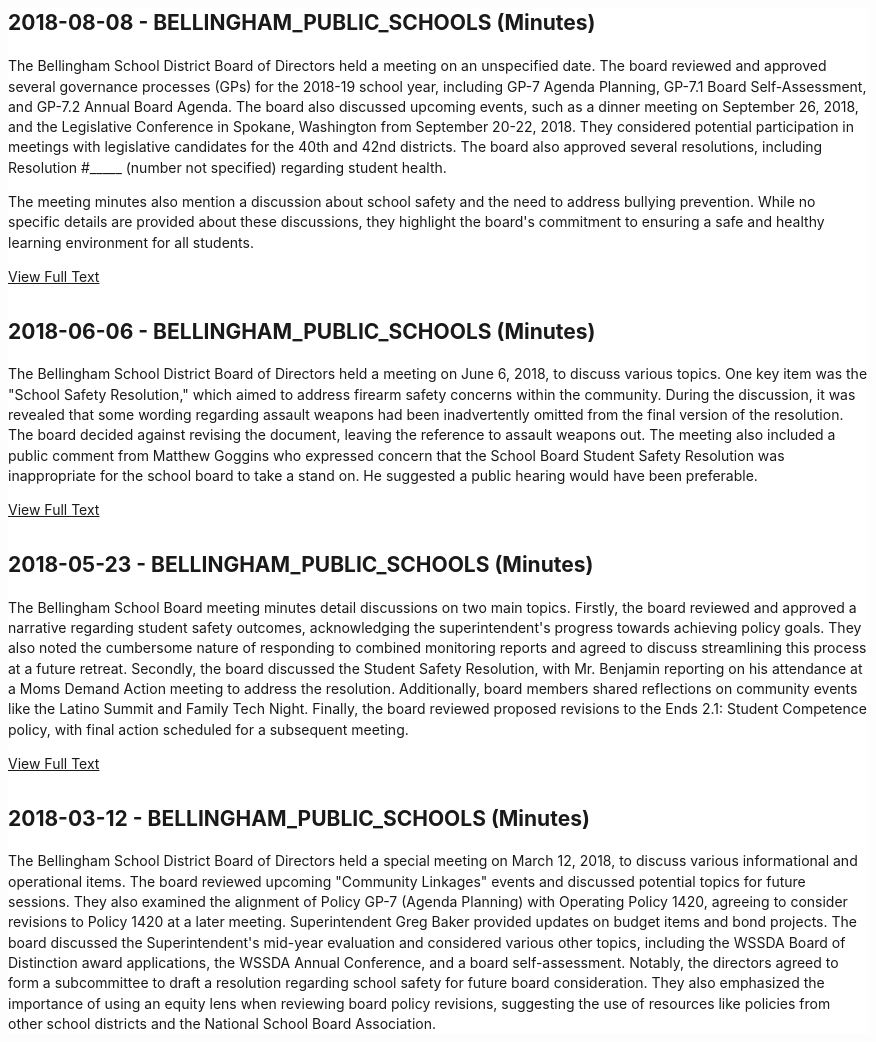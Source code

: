 ## 2018-08-08 - BELLINGHAM_PUBLIC_SCHOOLS (Minutes)

The Bellingham School District Board of Directors held a meeting on an unspecified date.  The board reviewed and approved several governance processes (GPs) for the 2018-19 school year, including GP-7 Agenda Planning, GP-7.1 Board Self-Assessment, and GP-7.2 Annual Board Agenda. The board also discussed upcoming events, such as a dinner meeting on September 26, 2018, and the Legislative Conference in Spokane, Washington from September 20-22, 2018. They considered potential participation in meetings with legislative candidates for the 40th and 42nd districts. The board also approved several resolutions, including Resolution #_____ (number not specified) regarding student health.  

The meeting minutes also mention a discussion about school safety and the need to address bullying prevention.  While no specific details are provided about these discussions, they highlight the board's commitment to ensuring a safe and healthy learning environment for all students.

[View Full Text](https://raw.githubusercontent.com/VoronoiPerspectives/WashingtonStateSchoolBoardExplorer/refs/heads/main/data/countries/usa/states/wa/counties/whatcom/school_boards/bellingham_public_schools/2018/2018-08-08-minutes.txt)

## 2018-06-06 - BELLINGHAM_PUBLIC_SCHOOLS (Minutes)

The Bellingham School District Board of Directors held a meeting on June 6, 2018, to discuss various topics. One key item was the "School Safety Resolution," which aimed to address firearm safety concerns within the community. During the discussion, it was revealed that some wording regarding assault weapons had been inadvertently omitted from the final version of the resolution. The board decided against revising the document, leaving the reference to assault weapons out.  The meeting also included a public comment from Matthew Goggins who expressed concern that the School Board Student Safety Resolution was inappropriate for the school board to take a stand on. He suggested a public hearing would have been preferable.

[View Full Text](https://raw.githubusercontent.com/VoronoiPerspectives/WashingtonStateSchoolBoardExplorer/refs/heads/main/data/countries/usa/states/wa/counties/whatcom/school_boards/bellingham_public_schools/2018/2018-06-06-minutes.txt)

## 2018-05-23 - BELLINGHAM_PUBLIC_SCHOOLS (Minutes)

The Bellingham School Board meeting minutes detail discussions on two main topics. Firstly, the board reviewed and approved a narrative regarding student safety outcomes, acknowledging the superintendent's progress towards achieving policy goals. They also noted the cumbersome nature of responding to combined monitoring reports and agreed to discuss streamlining this process at a future retreat. Secondly, the board discussed the Student Safety Resolution, with Mr. Benjamin reporting on his attendance at a Moms Demand Action meeting to address the resolution. Additionally, board members shared reflections on community events like the Latino Summit and Family Tech Night.  Finally, the board reviewed proposed revisions to the Ends 2.1: Student Competence policy, with final action scheduled for a subsequent meeting.

[View Full Text](https://raw.githubusercontent.com/VoronoiPerspectives/WashingtonStateSchoolBoardExplorer/refs/heads/main/data/countries/usa/states/wa/counties/whatcom/school_boards/bellingham_public_schools/2018/2018-05-23-minutes.txt)

## 2018-03-12 - BELLINGHAM_PUBLIC_SCHOOLS (Minutes)

The Bellingham School District Board of Directors held a special meeting on March 12, 2018, to discuss various informational and operational items.  The board reviewed upcoming "Community Linkages" events and discussed potential topics for future sessions. They also examined the alignment of Policy GP-7 (Agenda Planning) with Operating Policy 1420, agreeing to consider revisions to Policy 1420 at a later meeting. Superintendent Greg Baker provided updates on budget items and bond projects. The board discussed the Superintendent's mid-year evaluation and considered various other topics, including the WSSDA Board of Distinction award applications, the WSSDA Annual Conference, and a board self-assessment. Notably, the directors agreed to form a subcommittee to draft a resolution regarding school safety for future board consideration. They also emphasized the importance of using an equity lens when reviewing board policy revisions, suggesting the use of resources like policies from other school districts and the National School Board Association.
